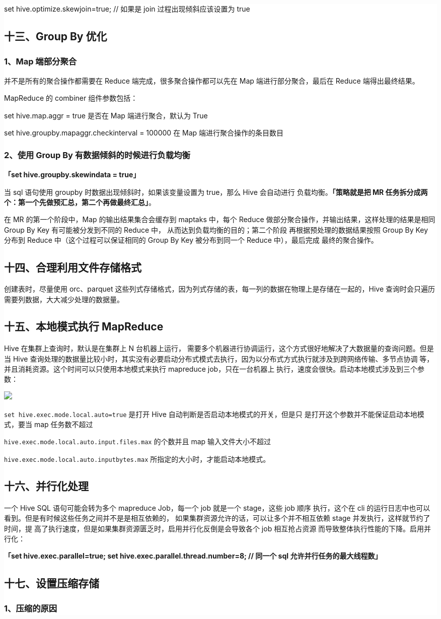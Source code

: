 set hive.optimize.skewjoin=true; // 如果是 join 过程出现倾斜应该设置为 true

## 十三、Group By 优化

### 1、Map 端部分聚合

并不是所有的聚合操作都需要在 Reduce 端完成，很多聚合操作都可以先在 Map 端进行部分聚合，最后在 Reduce 端得出最终结果。

MapReduce 的 combiner 组件参数包括：

set hive.map.aggr = true 是否在 Map 端进行聚合，默认为 True

set hive.groupby.mapaggr.checkinterval = 100000 在 Map 端进行聚合操作的条目数目

### 2、使用 Group By 有数据倾斜的时候进行负载均衡

**「set hive.groupby.skewindata = true」**

当 sql 语句使用 groupby 时数据出现倾斜时，如果该变量设置为 true，那么 Hive 会自动进行 负载均衡。**「策略就是把 MR 任务拆分成两个：第一个先做预汇总，第二个再做最终汇总」**。

在 MR 的第一个阶段中，Map 的输出结果集合会缓存到 maptaks 中，每个 Reduce 做部分聚合操作，并输出结果，这样处理的结果是相同 Group By Key 有可能被分发到不同的 Reduce 中， 从而达到负载均衡的目的；第二个阶段 再根据预处理的数据结果按照 Group By Key 分布到 Reduce 中（这个过程可以保证相同的 Group By Key 被分布到同一个 Reduce 中），最后完成 最终的聚合操作。

## 十四、合理利用文件存储格式

创建表时，尽量使用 orc、parquet 这些列式存储格式，因为列式存储的表，每一列的数据在物理上是存储在一起的，Hive 查询时会只遍历需要列数据，大大减少处理的数据量。

## 十五、本地模式执行 MapReduce

Hive 在集群上查询时，默认是在集群上 N 台机器上运行， 需要多个机器进行协调运行，这个方式很好地解决了大数据量的查询问题。但是当 Hive 查询处理的数据量比较小时，其实没有必要启动分布式模式去执行，因为以分布式方式执行就涉及到跨网络传输、多节点协调 等，并且消耗资源。这个时间可以只使用本地模式来执行 mapreduce job，只在一台机器上 执行，速度会很快。启动本地模式涉及到三个参数：

![](https://mmbiz.qpic.cn/mmbiz_png/zWSuIP8rdu1yicbFA6ubYm3qLvIMNv7sjZ9CjbIRibpAqXnic2JlQic9WUqFBm2Tz6pqMNoNknnESUIsC9vXgd1hyw/640?wx_fmt=png)

`set hive.exec.mode.local.auto=true` 是打开 Hive 自动判断是否启动本地模式的开关，但是只 是打开这个参数并不能保证启动本地模式，要当 map 任务数不超过

`hive.exec.mode.local.auto.input.files.max` 的个数并且 map 输入文件大小不超过

`hive.exec.mode.local.auto.inputbytes.max` 所指定的大小时，才能启动本地模式。

## 十六、并行化处理

一个 Hive SQL 语句可能会转为多个 mapreduce Job，每一个 job 就是一个 stage，这些 job 顺序 执行，这个在 cli 的运行日志中也可以看到。但是有时候这些任务之间并不是是相互依赖的， 如果集群资源允许的话，可以让多个并不相互依赖 stage 并发执行，这样就节约了时间，提 高了执行速度，但是如果集群资源匮乏时，启用并行化反倒是会导致各个 job 相互抢占资源 而导致整体执行性能的下降。启用并行化：

**「set hive.exec.parallel=true; set hive.exec.parallel.thread.number=8; // 同一个 sql 允许并行任务的最大线程数」**

## 十七、设置压缩存储

### 1、压缩的原因
